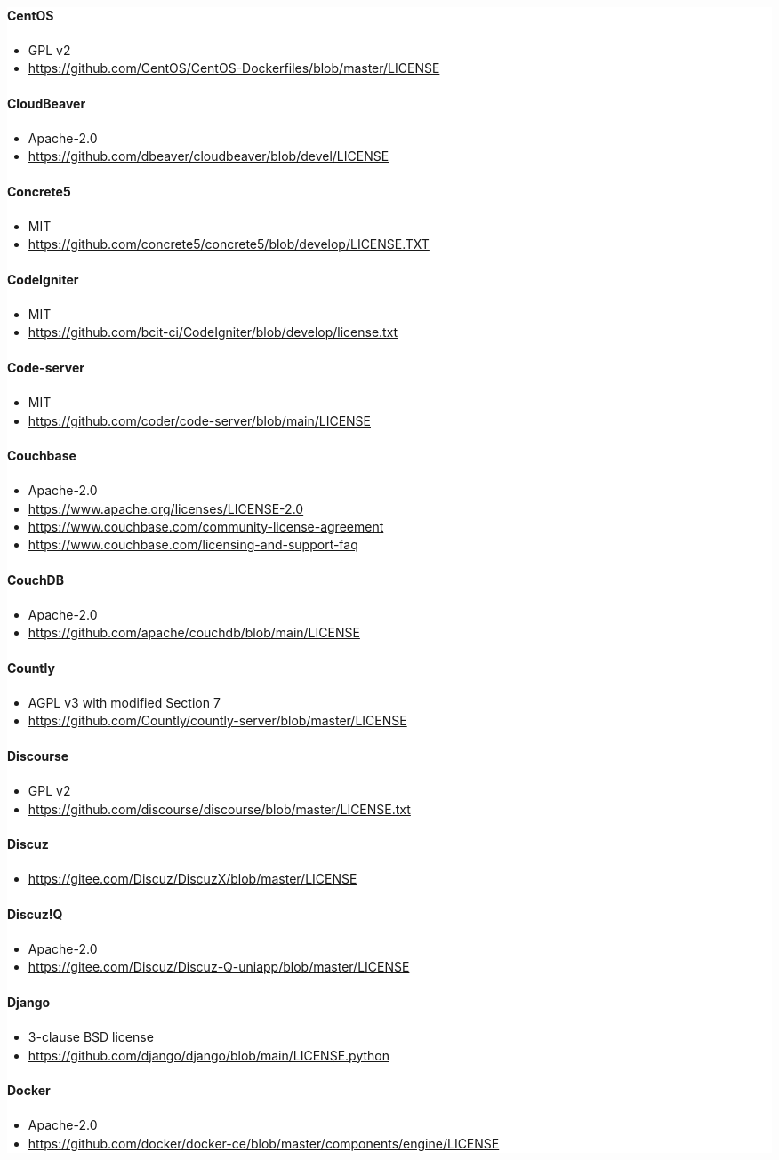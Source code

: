 #### CentOS
- GPL v2
- https://github.com/CentOS/CentOS-Dockerfiles/blob/master/LICENSE

#### CloudBeaver
- Apache-2.0
- https://github.com/dbeaver/cloudbeaver/blob/devel/LICENSE

#### Concrete5
- MIT
- https://github.com/concrete5/concrete5/blob/develop/LICENSE.TXT

#### CodeIgniter
- MIT
- https://github.com/bcit-ci/CodeIgniter/blob/develop/license.txt

#### Code-server
- MIT
- https://github.com/coder/code-server/blob/main/LICENSE

#### Couchbase
- Apache-2.0
- https://www.apache.org/licenses/LICENSE-2.0
- https://www.couchbase.com/community-license-agreement
- https://www.couchbase.com/licensing-and-support-faq

#### CouchDB
- Apache-2.0
- https://github.com/apache/couchdb/blob/main/LICENSE

#### Countly
- AGPL v3 with modified Section 7
- https://github.com/Countly/countly-server/blob/master/LICENSE

#### Discourse
- GPL v2
- https://github.com/discourse/discourse/blob/master/LICENSE.txt

#### Discuz
- https://gitee.com/Discuz/DiscuzX/blob/master/LICENSE

#### Discuz!Q
- Apache-2.0
- https://gitee.com/Discuz/Discuz-Q-uniapp/blob/master/LICENSE

#### Django
- 3-clause BSD license
- https://github.com/django/django/blob/main/LICENSE.python

#### Docker
- Apache-2.0
- https://github.com/docker/docker-ce/blob/master/components/engine/LICENSE
